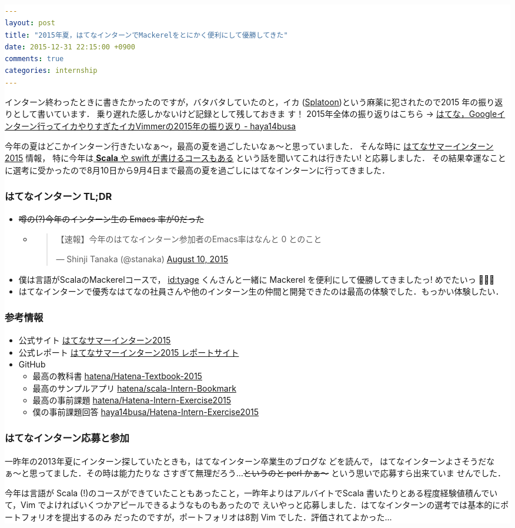```yaml
---
layout: post
title: "2015年夏，はてなインターンでMackerelをとにかく便利にして優勝してきた"
date: 2015-12-31 22:15:00 +0900
comments: true
categories: internship
---
```


インターン終わったときに書きたかったのですが，バタバタしていたのと，イカ
([Splatoon](https://www.nintendo.co.jp/wiiu/agmj/))という麻薬に犯されたので2015
年の振り返りとして書いています． 乗り遅れた感しかないけど記録として残しておきま
す！
2015年全体の振り返りはこちら -> [はてな，Googleインターン行ってイカやりすぎたイカVimmerの2015年の振り返り - haya14busa](http://haya14busa.com/look-back-2015/)

今年の夏はどこかインターン行きたいなぁ〜，最高の夏を過ごしたいなぁ〜と思っていました．
そんな時に [はてなサマーインターン2015](http://hatenacorp.jp/recruit/intern2015/) 情報，
特に今年は[ **Scala** や swift が書けるコースもある](http://developer.hatenastaff.com/entry/2015/04/08/124053)
という話を聞いてこれは行きたい! と応募しました．
その結果幸運なことに選考に受かったので8月10日から9月4日まで最高の夏を過ごしにはてなインターンに行ってきました．

### はてなインターン TL;DR
- ~~噂の(?)今年のインターン生の Emacs 率が0だった~~
  - <blockquote class="twitter-tweet" lang="en"><p lang="ja" dir="ltr">【速報】今年のはてなインターン参加者のEmacs率はなんと 0 とのこと</p>&mdash; Shinji Tanaka (@stanaka) <a href="https://twitter.com/stanaka/status/630582977349595136">August 10, 2015</a></blockquote>
- 僕は言語がScalaのMackerelコースで， [id:tyage](http://blog.hatena.ne.jp/tyage/) くんさんと一緒に Mackerel を便利にして優勝してきましたっ! めでたいっ 🎉🎉🎉
- はてなインターンで優秀なはてなの社員さんや他のインターン生の仲間と開発できたのは最高の体験でした．もっかい体験したい．

### 参考情報
- 公式サイト [はてなサマーインターン2015](http://hatenacorp.jp/recruit/intern2015/)
- 公式レポート [はてなサマーインターン2015 レポートサイト](http://hatenacorp.jp/intern2015/)
- GitHub
  - 最高の教科書 [hatena/Hatena-Textbook-2015](https://github.com/hatena/Hatena-Textbook-2015)
  - 最高のサンプルアプリ [hatena/scala-Intern-Bookmark](https://github.com/hatena/scala-Intern-Bookmark)
  - 最高の事前課題 [hatena/Hatena-Intern-Exercise2015](https://github.com/hatena/Hatena-Intern-Exercise2015)
  - 僕の事前課題回答 [haya14busa/Hatena-Intern-Exercise2015](https://github.com/haya14busa/Hatena-Intern-Exercise2015)

### はてなインターン応募と参加
一昨年の2013年夏にインターン探していたときも，はてなインターン卒業生のブログな
どを読んで， はてなインターンよさそうだなぁ〜と思ってました．その時は能力たりな
さすぎて無理だろう...~~というのと perl かぁ〜~~ という思いで応募すら出来ていま
せんでした．

今年は言語が Scala (!)のコースができていたこともあったこと，一昨年よりはアルバイトでScala
書いたりとある程度経験値積んでいて，Vim でよければいくつかアピールできるようなものもあったので
えいやっと応募しました．はてなインターンの選考では基本的にポートフォリオを提出するのみ
だったのですが，ポートフォリオは8割 Vim でした．評価されてよかった...
